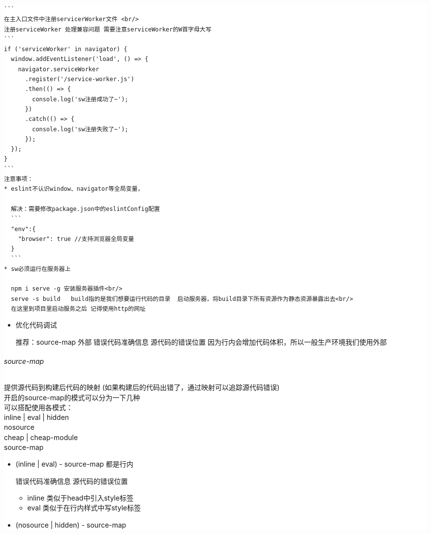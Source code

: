     ```
    在主入口文件中注册servicerWorker文件 <br/>
    注册serviceWorker 处理兼容问题 需要注意serviceWorker的W首字母大写
    ```
    if ('serviceWorker' in navigator) {
      window.addEventListener('load', () => {
        navigator.serviceWorker
          .register('/service-worker.js')
          .then(() => {
            console.log('sw注册成功了~');
          })
          .catch(() => {
            console.log('sw注册失败了~');
          });
      });
    }
    ```
    注意事项：
    * eslint不认识window、navigator等全局变量，

      解决：需要修改package.json中的eslintConfig配置
      ```
      "env":{
        "browser": true //支持浏览器全局变量
      }
      ```
    * sw必须运行在服务器上

      npm i serve -g 安装服务器插件<br/>
      serve -s build   build指的是我们想要运行代码的目录  启动服务器，将build目录下所有资源作为静态资源暴露出去<br/>
      在这里到项目里启动服务之后 记得使用http的网址
   

* 优化代码调试 

  推荐：source-map  外部 错误代码准确信息 源代码的错误位置 
  因为行内会增加代码体积，所以一般生产环境我们使用外部

###### source-map
提供源代码到构建后代码的映射 (如果构建后的代码出错了，通过映射可以追踪源代码错误) <br/>
开启的source-map的模式可以分为一下几种 <br/>
可以搭配使用各模式：<br/>
inline | eval | hidden <br/>
nosource <br/>
cheap | cheap-module <br/>
source-map <br/>

* (inline | eval) - source-map 都是行内 

  错误代码准确信息 源代码的错误位置
  * inline 类似于head中引入style标签
  * eval 类似于在行内样式中写style标签

* (nosource | hidden) - source-map 
